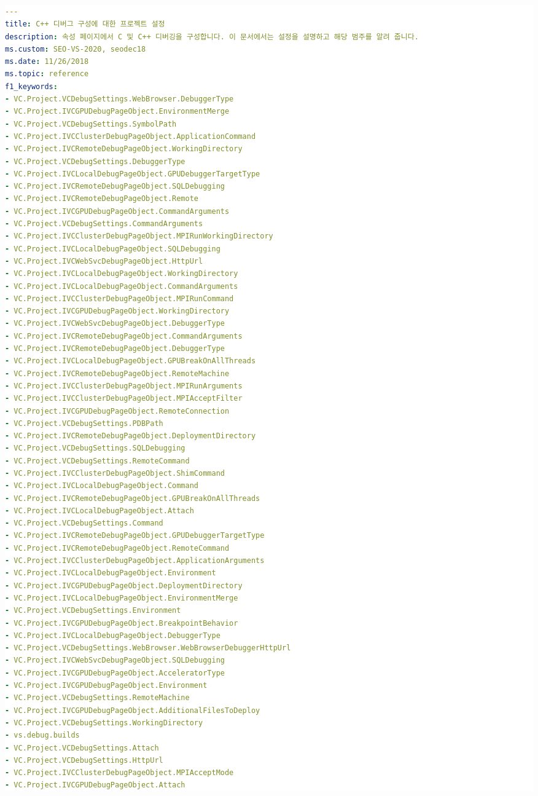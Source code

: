 ```yaml
---
title: C++ 디버그 구성에 대한 프로젝트 설정
description: 속성 페이지에서 C 및 C++ 디버깅을 구성합니다. 이 문서에서는 설정을 설명하고 해당 범주를 알려 줍니다.
ms.custom: SEO-VS-2020, seodec18
ms.date: 11/26/2018
ms.topic: reference
f1_keywords:
- VC.Project.VCDebugSettings.WebBrowser.DebuggerType
- VC.Project.IVCGPUDebugPageObject.EnvironmentMerge
- VC.Project.VCDebugSettings.SymbolPath
- VC.Project.IVCClusterDebugPageObject.ApplicationCommand
- VC.Project.IVCRemoteDebugPageObject.WorkingDirectory
- VC.Project.VCDebugSettings.DebuggerType
- VC.Project.IVCLocalDebugPageObject.GPUDebuggerTargetType
- VC.Project.IVCRemoteDebugPageObject.SQLDebugging
- VC.Project.IVCRemoteDebugPageObject.Remote
- VC.Project.IVCGPUDebugPageObject.CommandArguments
- VC.Project.VCDebugSettings.CommandArguments
- VC.Project.IVCClusterDebugPageObject.MPIRunWorkingDirectory
- VC.Project.IVCLocalDebugPageObject.SQLDebugging
- VC.Project.IVCWebSvcDebugPageObject.HttpUrl
- VC.Project.IVCLocalDebugPageObject.WorkingDirectory
- VC.Project.IVCLocalDebugPageObject.CommandArguments
- VC.Project.IVCClusterDebugPageObject.MPIRunCommand
- VC.Project.IVCGPUDebugPageObject.WorkingDirectory
- VC.Project.IVCWebSvcDebugPageObject.DebuggerType
- VC.Project.IVCRemoteDebugPageObject.CommandArguments
- VC.Project.IVCRemoteDebugPageObject.DebuggerType
- VC.Project.IVCLocalDebugPageObject.GPUBreakOnAllThreads
- VC.Project.IVCRemoteDebugPageObject.RemoteMachine
- VC.Project.IVCClusterDebugPageObject.MPIRunArguments
- VC.Project.IVCClusterDebugPageObject.MPIAcceptFilter
- VC.Project.IVCGPUDebugPageObject.RemoteConnection
- VC.Project.VCDebugSettings.PDBPath
- VC.Project.IVCRemoteDebugPageObject.DeploymentDirectory
- VC.Project.VCDebugSettings.SQLDebugging
- VC.Project.VCDebugSettings.RemoteCommand
- VC.Project.IVCClusterDebugPageObject.ShimCommand
- VC.Project.IVCLocalDebugPageObject.Command
- VC.Project.IVCRemoteDebugPageObject.GPUBreakOnAllThreads
- VC.Project.IVCLocalDebugPageObject.Attach
- VC.Project.VCDebugSettings.Command
- VC.Project.IVCRemoteDebugPageObject.GPUDebuggerTargetType
- VC.Project.IVCRemoteDebugPageObject.RemoteCommand
- VC.Project.IVCClusterDebugPageObject.ApplicationArguments
- VC.Project.IVCLocalDebugPageObject.Environment
- VC.Project.IVCGPUDebugPageObject.DeploymentDirectory
- VC.Project.IVCLocalDebugPageObject.EnvironmentMerge
- VC.Project.VCDebugSettings.Environment
- VC.Project.IVCGPUDebugPageObject.BreakpointBehavior
- VC.Project.IVCLocalDebugPageObject.DebuggerType
- VC.Project.VCDebugSettings.WebBrowser.WebBrowserDebuggerHttpUrl
- VC.Project.IVCWebSvcDebugPageObject.SQLDebugging
- VC.Project.IVCGPUDebugPageObject.AcceleratorType
- VC.Project.IVCGPUDebugPageObject.Environment
- VC.Project.VCDebugSettings.RemoteMachine
- VC.Project.IVCGPUDebugPageObject.AdditionalFilesToDeploy
- VC.Project.VCDebugSettings.WorkingDirectory
- vs.debug.builds
- VC.Project.VCDebugSettings.Attach
- VC.Project.VCDebugSettings.HttpUrl
- VC.Project.IVCClusterDebugPageObject.MPIAcceptMode
- VC.Project.IVCGPUDebugPageObject.Attach
```